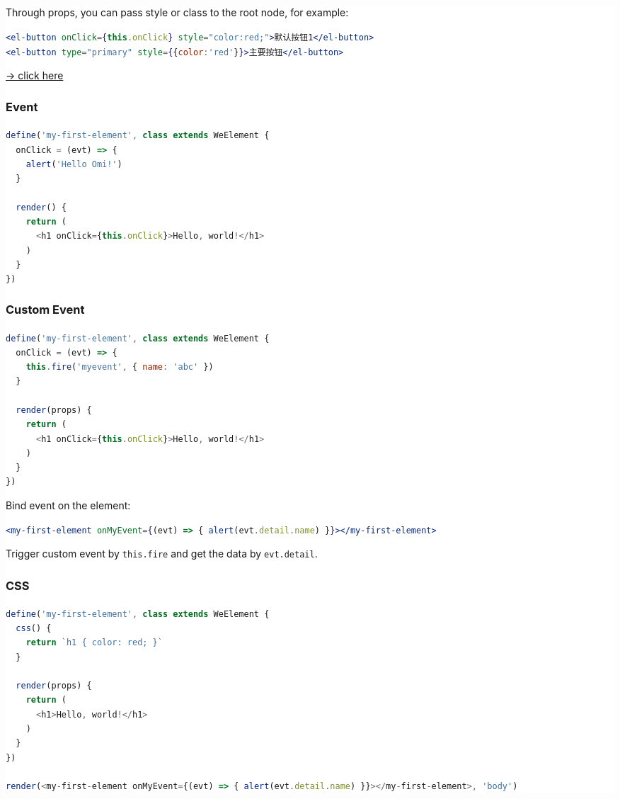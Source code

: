 Through props, you can pass style or class to the root node, for example:

```jsx
<el-button onClick={this.onClick} style="color:red;">默认按钮1</el-button>
<el-button type="primary" style={{color:'red'}}>主要按钮</el-button>
```

 [→ click here](https://github.com/Tencent/omi/commit/cdea37ca7a15d109718fcc3731d6fe6d1548ffab)

### Event

```js
define('my-first-element', class extends WeElement {
  onClick = (evt) => {
    alert('Hello Omi!')
  }

  render() {
    return (
      <h1 onClick={this.onClick}>Hello, world!</h1>
    )
  }
})
```

### Custom Event

```js
define('my-first-element', class extends WeElement {
  onClick = (evt) => {
    this.fire('myevent', { name: 'abc' })
  }

  render(props) {
    return (
      <h1 onClick={this.onClick}>Hello, world!</h1>
    )
  }
})
```

Bind event on the element:

```jsx
<my-first-element onMyEvent={(evt) => { alert(evt.detail.name) }}></my-first-element>
```

Trigger custom event by `this.fire` and get the data by  `evt.detail`.

### CSS

```js
define('my-first-element', class extends WeElement {
  css() {
    return `h1 { color: red; }`
  }

  render(props) {
    return (
      <h1>Hello, world!</h1>
    )
  }
})

render(<my-first-element onMyEvent={(evt) => { alert(evt.detail.name) }}></my-first-element>, 'body')
```
